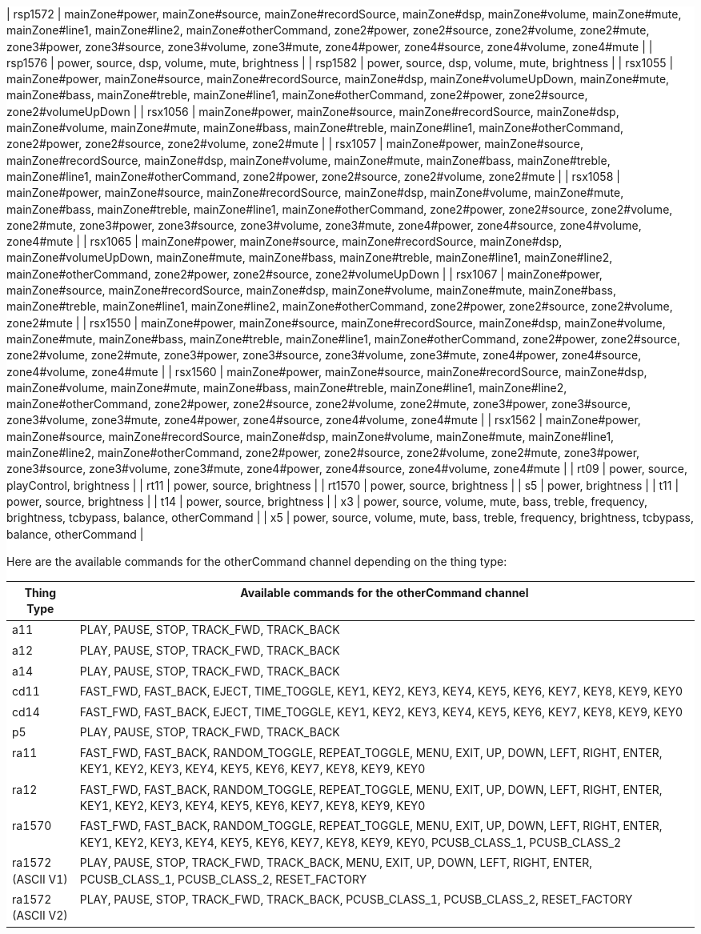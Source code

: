 | rsp1572    | mainZone#power, mainZone#source, mainZone#recordSource, mainZone#dsp, mainZone#volume, mainZone#mute, mainZone#line1, mainZone#line2, mainZone#otherCommand, zone2#power, zone2#source, zone2#volume, zone2#mute, zone3#power, zone3#source, zone3#volume, zone3#mute, zone4#power, zone4#source, zone4#volume, zone4#mute |
| rsp1576    | power, source, dsp, volume, mute, brightness                                                            |
| rsp1582    | power, source, dsp, volume, mute, brightness                                                            |
| rsx1055    | mainZone#power, mainZone#source, mainZone#recordSource, mainZone#dsp, mainZone#volumeUpDown, mainZone#mute, mainZone#bass, mainZone#treble, mainZone#line1, mainZone#otherCommand, zone2#power, zone2#source, zone2#volumeUpDown |
| rsx1056    | mainZone#power, mainZone#source, mainZone#recordSource, mainZone#dsp, mainZone#volume, mainZone#mute, mainZone#bass, mainZone#treble, mainZone#line1, mainZone#otherCommand, zone2#power, zone2#source, zone2#volume, zone2#mute |
| rsx1057    | mainZone#power, mainZone#source, mainZone#recordSource, mainZone#dsp, mainZone#volume, mainZone#mute, mainZone#bass, mainZone#treble, mainZone#line1, mainZone#otherCommand, zone2#power, zone2#source, zone2#volume, zone2#mute |
| rsx1058    | mainZone#power, mainZone#source, mainZone#recordSource, mainZone#dsp, mainZone#volume, mainZone#mute, mainZone#bass, mainZone#treble, mainZone#line1, mainZone#otherCommand, zone2#power, zone2#source, zone2#volume, zone2#mute, zone3#power, zone3#source, zone3#volume, zone3#mute, zone4#power, zone4#source, zone4#volume, zone4#mute |
| rsx1065    | mainZone#power, mainZone#source, mainZone#recordSource, mainZone#dsp, mainZone#volumeUpDown, mainZone#mute, mainZone#bass, mainZone#treble, mainZone#line1, mainZone#line2, mainZone#otherCommand, zone2#power, zone2#source, zone2#volumeUpDown |
| rsx1067    | mainZone#power, mainZone#source, mainZone#recordSource, mainZone#dsp, mainZone#volume, mainZone#mute, mainZone#bass, mainZone#treble, mainZone#line1, mainZone#line2, mainZone#otherCommand, zone2#power, zone2#source, zone2#volume, zone2#mute |
| rsx1550    | mainZone#power, mainZone#source, mainZone#recordSource, mainZone#dsp, mainZone#volume, mainZone#mute, mainZone#bass, mainZone#treble, mainZone#line1, mainZone#otherCommand, zone2#power, zone2#source, zone2#volume, zone2#mute, zone3#power, zone3#source, zone3#volume, zone3#mute, zone4#power, zone4#source, zone4#volume, zone4#mute |
| rsx1560    | mainZone#power, mainZone#source, mainZone#recordSource, mainZone#dsp, mainZone#volume, mainZone#mute, mainZone#bass, mainZone#treble, mainZone#line1, mainZone#line2, mainZone#otherCommand, zone2#power, zone2#source, zone2#volume, zone2#mute, zone3#power, zone3#source, zone3#volume, zone3#mute, zone4#power, zone4#source, zone4#volume, zone4#mute |
| rsx1562    | mainZone#power, mainZone#source, mainZone#recordSource, mainZone#dsp, mainZone#volume, mainZone#mute, mainZone#line1, mainZone#line2, mainZone#otherCommand, zone2#power, zone2#source, zone2#volume, zone2#mute, zone3#power, zone3#source, zone3#volume, zone3#mute, zone4#power, zone4#source, zone4#volume, zone4#mute |
| rt09       | power, source, playControl, brightness                                                                  |
| rt11       | power, source, brightness                                                                               |
| rt1570     | power, source, brightness                                                                               |
| s5         | power, brightness                                                                                       |
| t11        | power, source, brightness                                                                               |
| t14        | power, source, brightness                                                                               |
| x3         | power, source, volume, mute, bass, treble, frequency, brightness, tcbypass, balance, otherCommand       |
| x5         | power, source, volume, mute, bass, treble, frequency, brightness, tcbypass, balance, otherCommand       |

Here are the available commands for the otherCommand channel depending on the thing type:

| Thing Type         | Available commands for the otherCommand channel                               |
|--------------------|-------------------------------------------------------------------------------|
| a11                | PLAY, PAUSE, STOP, TRACK_FWD, TRACK_BACK                                      |
| a12                | PLAY, PAUSE, STOP, TRACK_FWD, TRACK_BACK                                      |
| a14                | PLAY, PAUSE, STOP, TRACK_FWD, TRACK_BACK                                      |
| cd11               | FAST_FWD, FAST_BACK, EJECT, TIME_TOGGLE, KEY1, KEY2, KEY3, KEY4, KEY5, KEY6, KEY7, KEY8, KEY9, KEY0 |
| cd14               | FAST_FWD, FAST_BACK, EJECT, TIME_TOGGLE, KEY1, KEY2, KEY3, KEY4, KEY5, KEY6, KEY7, KEY8, KEY9, KEY0 |
| p5                 | PLAY, PAUSE, STOP, TRACK_FWD, TRACK_BACK                                      |
| ra11               | FAST_FWD, FAST_BACK, RANDOM_TOGGLE, REPEAT_TOGGLE, MENU, EXIT, UP, DOWN, LEFT, RIGHT, ENTER, KEY1, KEY2, KEY3, KEY4, KEY5, KEY6, KEY7, KEY8, KEY9, KEY0 |
| ra12               | FAST_FWD, FAST_BACK, RANDOM_TOGGLE, REPEAT_TOGGLE, MENU, EXIT, UP, DOWN, LEFT, RIGHT, ENTER, KEY1, KEY2, KEY3, KEY4, KEY5, KEY6, KEY7, KEY8, KEY9, KEY0 |
| ra1570             | FAST_FWD, FAST_BACK, RANDOM_TOGGLE, REPEAT_TOGGLE, MENU, EXIT, UP, DOWN, LEFT, RIGHT, ENTER, KEY1, KEY2, KEY3, KEY4, KEY5, KEY6, KEY7, KEY8, KEY9, KEY0, PCUSB_CLASS_1, PCUSB_CLASS_2 |
| ra1572 (ASCII V1)  | PLAY, PAUSE, STOP, TRACK_FWD, TRACK_BACK, MENU, EXIT, UP, DOWN, LEFT, RIGHT, ENTER, PCUSB_CLASS_1, PCUSB_CLASS_2, RESET_FACTORY |
| ra1572 (ASCII V2)  | PLAY, PAUSE, STOP, TRACK_FWD, TRACK_BACK, PCUSB_CLASS_1, PCUSB_CLASS_2, RESET_FACTORY |